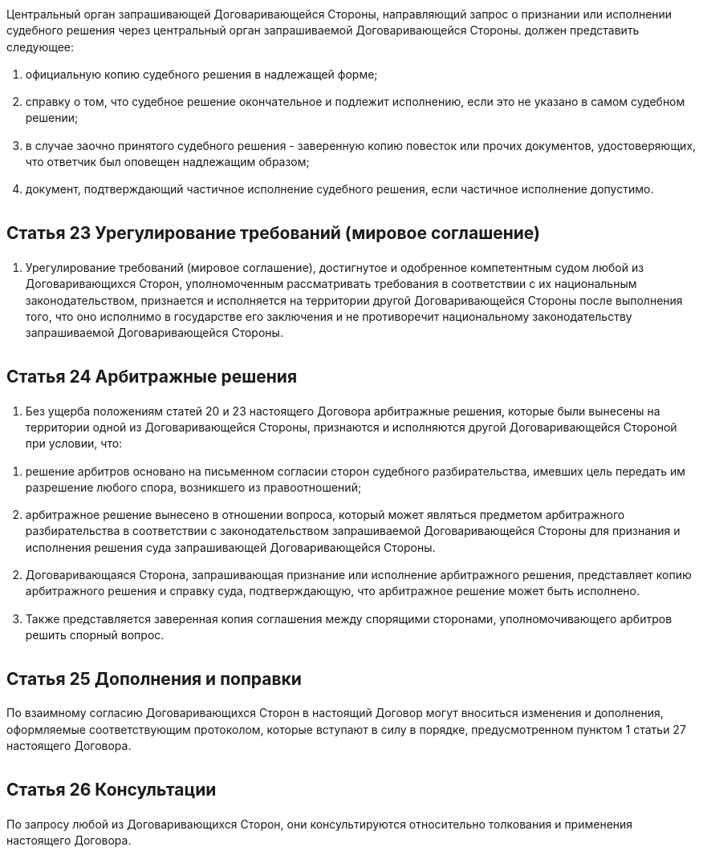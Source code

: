 Центральный орган запрашивающей Договаривающейся Стороны, направляющий запрос о признании или исполнении судебного решения через центральный орган запрашиваемой Договаривающейся Стороны. должен представить следующее:

1) официальную копию судебного решения в надлежащей форме;

2) справку о том, что судебное решение окончательное и подлежит исполнению, если это не указано в самом судебном решении;

3) в случае заочно принятого судебного решения - заверенную копию повесток или прочих документов, удостоверяющих, что ответчик был оповещен надлежащим образом;

4) документ, подтверждающий частичное исполнение судебного решения, если частичное исполнение допустимо.

## Статья 23 Урегулирование требований (мировое соглашение)

1. Урегулирование требований (мировое соглашение), достигнутое и одобренное компетентным судом любой из Договаривающихся Сторон, уполномоченным рассматривать требования в соответствии с их национальным законодательством, признается и исполняется на территории другой Договаривающейся Стороны после выполнения того, что оно исполнимо в государстве его заключения и не противоречит национальному законодательству запрашиваемой Договаривающейся Стороны.

## Статья 24 Арбитражные решения

1. Без ущерба положениям статей 20 и 23 настоящего Договора арбитражные решения, которые были вынесены на территории одной из Договаривающейся Стороны, признаются и исполняются другой Договаривающейся Стороной при условии, что:

1) решение арбитров основано на письменном согласии сторон судебного разбирательства, имевших цель передать им разрешение любого спора, возникшего из правоотношений;

2) арбитражное решение вынесено в отношении вопроса, который может являться предметом арбитражного разбирательства в соответствии с законодательством запрашиваемой Договаривающейся Стороны для признания и исполнения решения суда запрашивающей Договаривающейся Стороны.

2. Договаривающаяся Сторона, запрашивающая признание или исполнение арбитражного решения, представляет копию арбитражного решения и справку суда, подтверждающую, что арбитражное решение может быть исполнено.

3. Также представляется заверенная копия соглашения между спорящими сторонами, уполномочивающего арбитров решить спорный вопрос.

## Статья 25 Дополнения и поправки

По взаимному согласию Договаривающихся Сторон в настоящий Договор могут вноситься изменения и дополнения, оформляемые соответствующим протоколом, которые вступают в силу в порядке, предусмотренном пунктом 1 статьи 27 настоящего Договора.

## Статья 26 Консультации

По запросу любой из Договаривающихся Сторон, они консультируются относительно толкования и применения настоящего Договора.
